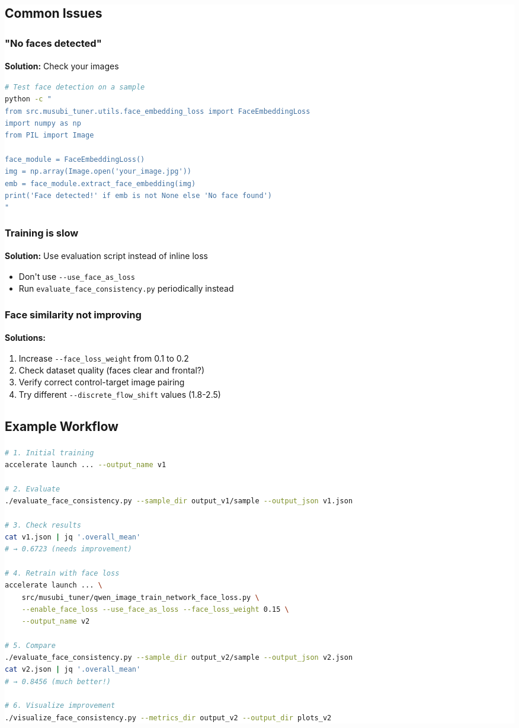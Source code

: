 ## Common Issues

### "No faces detected"

**Solution:** Check your images
```bash
# Test face detection on a sample
python -c "
from src.musubi_tuner.utils.face_embedding_loss import FaceEmbeddingLoss
import numpy as np
from PIL import Image

face_module = FaceEmbeddingLoss()
img = np.array(Image.open('your_image.jpg'))
emb = face_module.extract_face_embedding(img)
print('Face detected!' if emb is not None else 'No face found')
"
```

### Training is slow

**Solution:** Use evaluation script instead of inline loss
- Don't use `--use_face_as_loss`
- Run `evaluate_face_consistency.py` periodically instead

### Face similarity not improving

**Solutions:**
1. Increase `--face_loss_weight` from 0.1 to 0.2
2. Check dataset quality (faces clear and frontal?)
3. Verify correct control-target image pairing
4. Try different `--discrete_flow_shift` values (1.8-2.5)

## Example Workflow

```bash
# 1. Initial training
accelerate launch ... --output_name v1

# 2. Evaluate
./evaluate_face_consistency.py --sample_dir output_v1/sample --output_json v1.json

# 3. Check results
cat v1.json | jq '.overall_mean'
# → 0.6723 (needs improvement)

# 4. Retrain with face loss
accelerate launch ... \
    src/musubi_tuner/qwen_image_train_network_face_loss.py \
    --enable_face_loss --use_face_as_loss --face_loss_weight 0.15 \
    --output_name v2

# 5. Compare
./evaluate_face_consistency.py --sample_dir output_v2/sample --output_json v2.json
cat v2.json | jq '.overall_mean'
# → 0.8456 (much better!)

# 6. Visualize improvement
./visualize_face_consistency.py --metrics_dir output_v2 --output_dir plots_v2
```
